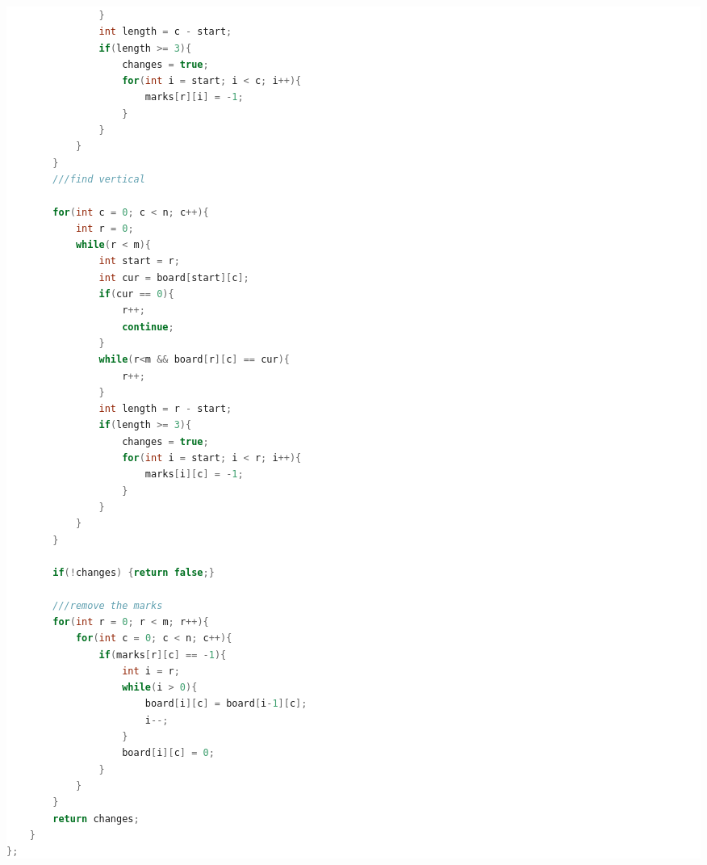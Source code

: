 ```c++
                }
                int length = c - start;
                if(length >= 3){
                    changes = true;
                    for(int i = start; i < c; i++){
                        marks[r][i] = -1;
                    }
                }
            }
        }
        ///find vertical
        
        for(int c = 0; c < n; c++){
            int r = 0;
            while(r < m){
                int start = r;
                int cur = board[start][c];
                if(cur == 0){
                    r++;
                    continue;
                }
                while(r<m && board[r][c] == cur){
                    r++;
                }
                int length = r - start;
                if(length >= 3){
                    changes = true;
                    for(int i = start; i < r; i++){
                        marks[i][c] = -1;
                    }
                }
            }
        }
        
        if(!changes) {return false;}
        
        ///remove the marks
        for(int r = 0; r < m; r++){
            for(int c = 0; c < n; c++){
                if(marks[r][c] == -1){
                    int i = r;
                    while(i > 0){
                        board[i][c] = board[i-1][c];
                        i--;
                    }
                    board[i][c] = 0;
                }
            }
        }
        return changes;
    }
};

```
